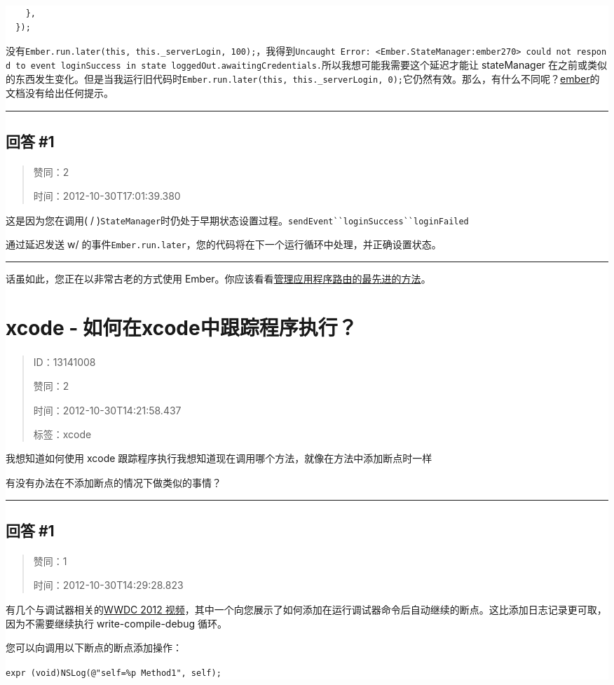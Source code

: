 ```
    },
  }); 
```

没有`Ember.run.later(this, this._serverLogin, 100);`，我得到`Uncaught Error: <Ember.StateManager:ember270> could not respond to event loginSuccess in state loggedOut.awaitingCredentials.`所以我想可能我需要这个延迟才能让 stateManager 在之前或类似的东西发生变化。但是当我运行旧代码时`Ember.run.later(this, this._serverLogin, 0);`它仍然有效。那么，有什么不同呢？[ember](http://docs.emberjs.com/symbols/Ember.run.html#method=.later)的文档没有给出任何提示。

* * *

## 回答 #1

> 赞同：2
> 
> 时间：2012-10-30T17:01:39.380

这是因为您在调用( / )`StateManager`时仍处于早期状态设置过程。`sendEvent``loginSuccess``loginFailed`

通过延迟发送 w/ 的事件`Ember.run.later`，您的代码将在下一个运行循环中处理，并正确设置状态。

* * *

话虽如此，您正在以非常古老的方式使用 Ember。你应该看看[管理应用程序路由的最先进的方法](http://emberjs.com/guides/routing/)。

# xcode - 如何在xcode中跟踪程序执行？

> ID：13141008
> 
> 赞同：2
> 
> 时间：2012-10-30T14:21:58.437
> 
> 标签：xcode

我想知道如何使用 xcode 跟踪程序执行我想知道现在调用哪个方法，就像在方法中添加断点时一样

有没有办法在不添加断点的情况下做类似的事情？

* * *

## 回答 #1

> 赞同：1
> 
> 时间：2012-10-30T14:29:28.823

有几个与调试器相关的[WWDC 2012 视频](https://developer.apple.com/videos/wwdc/2012/)，其中一个向您展示了如何添加在运行调试器命令后自动继续的断点。这比添加日志记录更可取，因为不需要继续执行 write-compile-debug 循环。

您可以向调用以下断点的断点添加操作：

```
expr (void)NSLog(@"self=%p Method1", self); 
```
